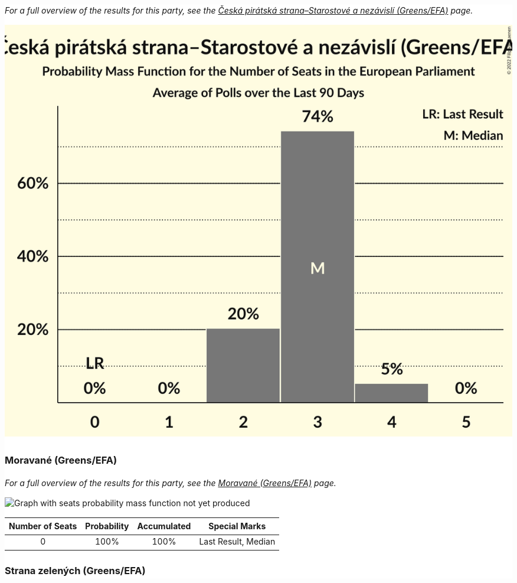 *For a full overview of the results for this party, see the [Česká pirátská strana–Starostové a nezávislí (Greens/EFA)](party-českápirátskástrana–starostovéanezávislígreensefa.html) page.*

![Graph with seats probability mass function not yet produced](average-seats-pmf-českápirátskástrana–starostovéanezávislígreensefa.png "Seats Probability Mass Function")

### Moravané (Greens/EFA)

*For a full overview of the results for this party, see the [Moravané (Greens/EFA)](party-moravanégreensefa.html) page.*

![Graph with seats probability mass function not yet produced](average-seats-pmf-moravanégreensefa.png "Seats Probability Mass Function")

| Number of Seats | Probability | Accumulated | Special Marks |
|:---------------:|:-----------:|:-----------:|:-------------:|
| 0 | 100% | 100% | Last Result, Median |

### Strana zelených (Greens/EFA)
